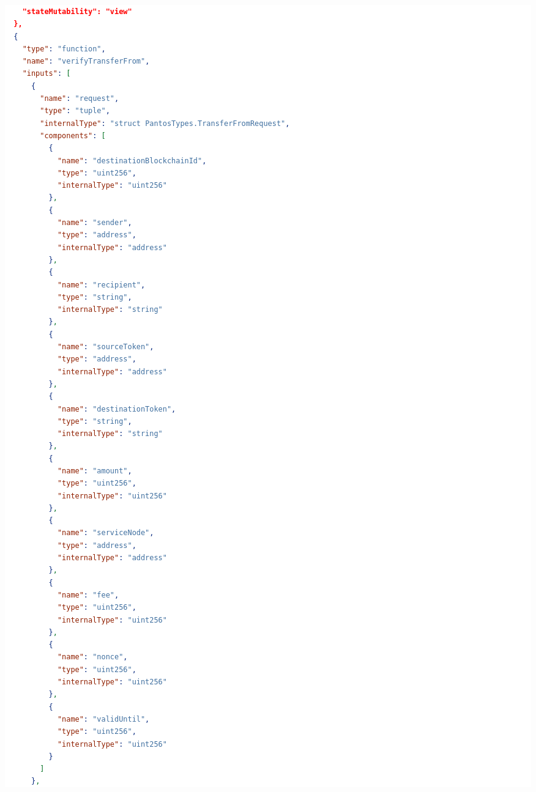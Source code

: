 ```json
    "stateMutability": "view"
  },
  {
    "type": "function",
    "name": "verifyTransferFrom",
    "inputs": [
      {
        "name": "request",
        "type": "tuple",
        "internalType": "struct PantosTypes.TransferFromRequest",
        "components": [
          {
            "name": "destinationBlockchainId",
            "type": "uint256",
            "internalType": "uint256"
          },
          {
            "name": "sender",
            "type": "address",
            "internalType": "address"
          },
          {
            "name": "recipient",
            "type": "string",
            "internalType": "string"
          },
          {
            "name": "sourceToken",
            "type": "address",
            "internalType": "address"
          },
          {
            "name": "destinationToken",
            "type": "string",
            "internalType": "string"
          },
          {
            "name": "amount",
            "type": "uint256",
            "internalType": "uint256"
          },
          {
            "name": "serviceNode",
            "type": "address",
            "internalType": "address"
          },
          {
            "name": "fee",
            "type": "uint256",
            "internalType": "uint256"
          },
          {
            "name": "nonce",
            "type": "uint256",
            "internalType": "uint256"
          },
          {
            "name": "validUntil",
            "type": "uint256",
            "internalType": "uint256"
          }
        ]
      },
```